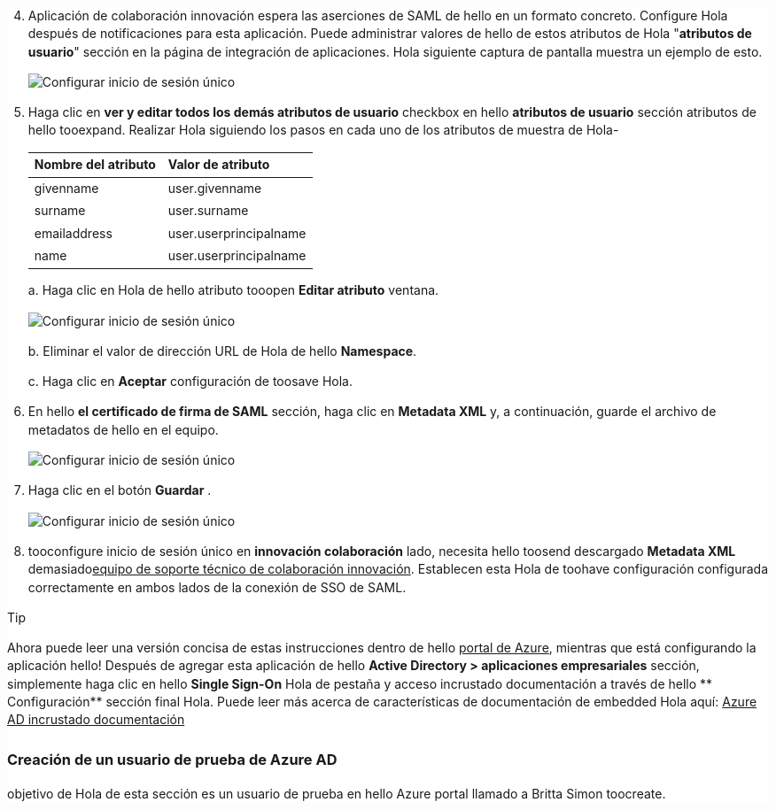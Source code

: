 4. Aplicación de colaboración innovación espera las aserciones de SAML de hello en un formato concreto. Configure Hola después de notificaciones para esta aplicación. Puede administrar valores de hello de estos atributos de Hola "**atributos de usuario**" sección en la página de integración de aplicaciones. Hola siguiente captura de pantalla muestra un ejemplo de esto.
    
    ![Configurar inicio de sesión único](./media/active-directory-saas-collaborativeinnovation-tutorial/attribute.png)
    
5. Haga clic en **ver y editar todos los demás atributos de usuario** checkbox en hello **atributos de usuario** sección atributos de hello tooexpand. Realizar Hola siguiendo los pasos en cada uno de los atributos de muestra de Hola-

    | Nombre del atributo | Valor de atributo |
    | ---------------| --------------- |    
    | givenname | user.givenname |
    | surname | user.surname |
    | emailaddress | user.userprincipalname |
    | name | user.userprincipalname |

    a. Haga clic en Hola de hello atributo tooopen **Editar atributo** ventana.

    ![Configurar inicio de sesión único](./media/active-directory-saas-collaborativeinnovation-tutorial/url_update.png)

    b. Eliminar el valor de dirección URL de Hola de hello **Namespace**.
    
    c. Haga clic en **Aceptar** configuración de toosave Hola.

6. En hello **el certificado de firma de SAML** sección, haga clic en **Metadata XML** y, a continuación, guarde el archivo de metadatos de hello en el equipo.

    ![Configurar inicio de sesión único](./media/active-directory-saas-collaborativeinnovation-tutorial/tutorial_collaborativeinnovation_certificate.png) 

7. Haga clic en el botón **Guardar** .

    ![Configurar inicio de sesión único](./media/active-directory-saas-collaborativeinnovation-tutorial/tutorial_general_400.png)

8. tooconfigure inicio de sesión único en **innovación colaboración** lado, necesita hello toosend descargado **Metadata XML** demasiado[equipo de soporte técnico de colaboración innovación](https://www.unilever.com/contact/). Establecen esta Hola de toohave configuración configurada correctamente en ambos lados de la conexión de SSO de SAML.

> [!TIP]
> Ahora puede leer una versión concisa de estas instrucciones dentro de hello [portal de Azure](https://portal.azure.com), mientras que está configurando la aplicación hello!  Después de agregar esta aplicación de hello **Active Directory > aplicaciones empresariales** sección, simplemente haga clic en hello **Single Sign-On** Hola de pestaña y acceso incrustado documentación a través de hello ** Configuración** sección final Hola. Puede leer más acerca de características de documentación de embedded Hola aquí: [Azure AD incrustado documentación]( https://go.microsoft.com/fwlink/?linkid=845985)
> 

### <a name="creating-an-azure-ad-test-user"></a>Creación de un usuario de prueba de Azure AD
objetivo de Hola de esta sección es un usuario de prueba en hello Azure portal llamado a Britta Simon toocreate.


[1]: ./media/active-directory-saas-collaborativeinnovation-tutorial/tutorial_general_01.png
[2]: ./media/active-directory-saas-collaborativeinnovation-tutorial/tutorial_general_02.png
[3]: ./media/active-directory-saas-collaborativeinnovation-tutorial/tutorial_general_03.png
[4]: ./media/active-directory-saas-collaborativeinnovation-tutorial/tutorial_general_04.png
[100]: ./media/active-directory-saas-collaborativeinnovation-tutorial/tutorial_general_100.png
[200]: ./media/active-directory-saas-collaborativeinnovation-tutorial/tutorial_general_200.png
[201]: ./media/active-directory-saas-collaborativeinnovation-tutorial/tutorial_general_201.png
[202]: ./media/active-directory-saas-collaborativeinnovation-tutorial/tutorial_general_202.png
[203]: ./media/active-directory-saas-collaborativeinnovation-tutorial/tutorial_general_203.png